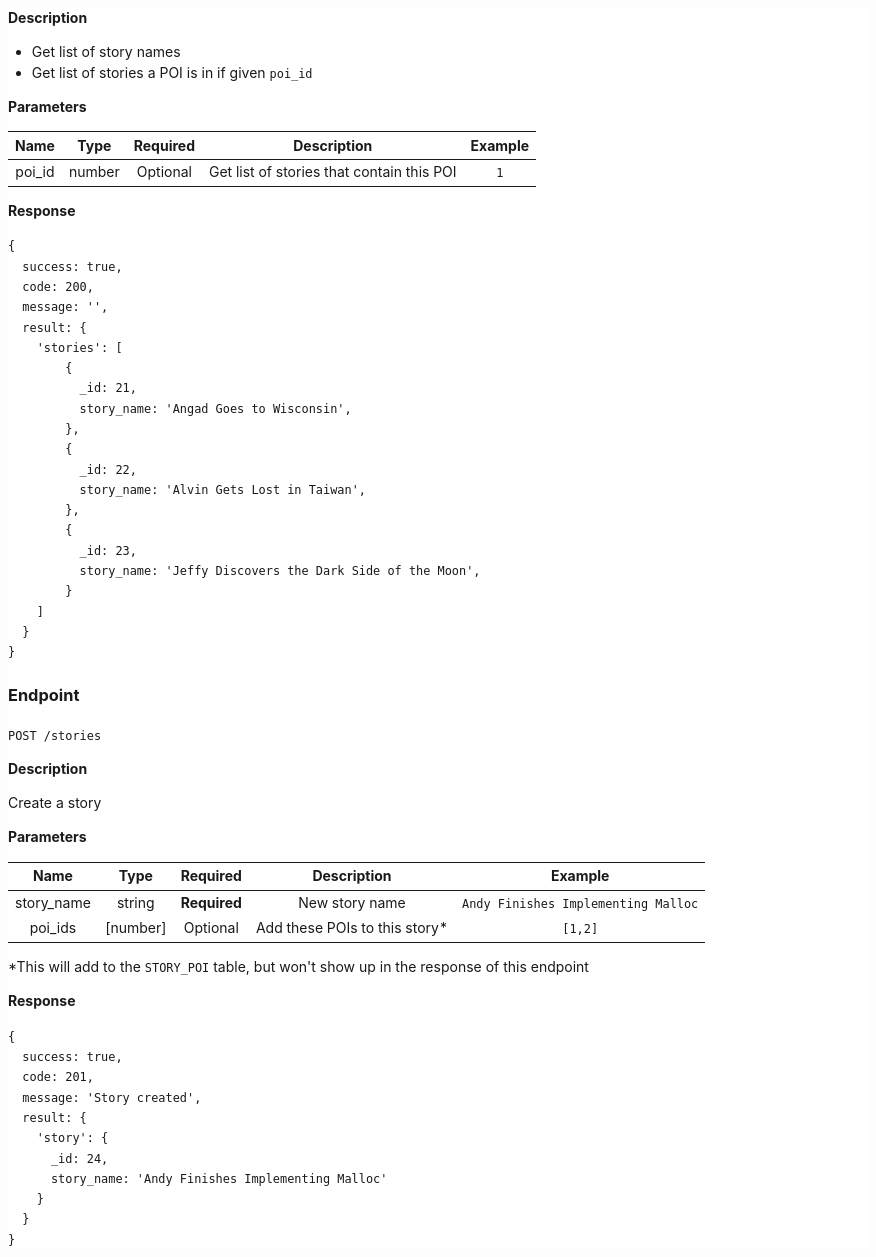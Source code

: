 **Description**

* Get list of story names
* Get list of stories a POI is in if given `poi_id`

**Parameters**

|   Name    |  Type  | Required     | Description                               | Example      |
|:---------:|:------:|:------------:|:-----------------------------------------:|:------------:|
| poi_id    | number | Optional     | Get list of stories that contain this POI | `1`

**Response**

    {
      success: true,
      code: 200,
      message: '',
      result: {
        'stories': [
            {
              _id: 21,
              story_name: 'Angad Goes to Wisconsin',
            },
            {
              _id: 22,
              story_name: 'Alvin Gets Lost in Taiwan',
            },
            {
              _id: 23,
              story_name: 'Jeffy Discovers the Dark Side of the Moon',
            }
        ]
      }
    }

### Endpoint

    POST /stories

**Description**

Create a story

**Parameters**

|   Name     |  Type    | Required     | Description                   |  Example                            |
|:----------:|:--------:|:------------:|:-----------------------------:|:-----------------------------------:|
| story_name | string   | **Required** | New story name                | `Andy Finishes Implementing Malloc`
| poi_ids    | [number] | Optional     | Add these POIs to this story* | `[1,2]`

*This will add to the `STORY_POI` table, but won't show up in the response of this endpoint

**Response**

    {
      success: true,
      code: 201,
      message: 'Story created',
      result: {
        'story': {
          _id: 24,
          story_name: 'Andy Finishes Implementing Malloc'
        }
      }
    }
